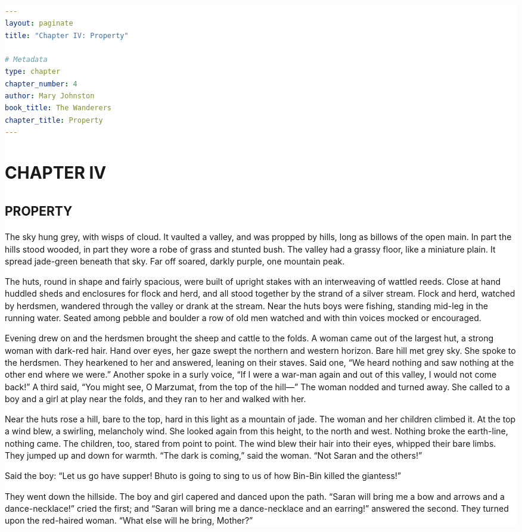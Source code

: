 ```yaml
---
layout: paginate
title: "Chapter IV: Property"

# Metadata
type: chapter
chapter_number: 4
author: Mary Johnston
book_title: The Wanderers
chapter_title: Property
---
```


# CHAPTER IV

## PROPERTY

The sky hung grey, with wisps of cloud. It vaulted a valley, and was propped by hills, long as billows of the open main. In part the hills stood wooded, in part they wore a robe of grass and stunted bush. The valley had a grassy floor, like a miniature plain. It spread jade-green beneath that sky. Far off soared, darkly purple, one mountain peak.

The huts, round in shape and fairly spacious, were built of upright stakes with an interweaving of wattled reeds. Close at hand huddled sheds and enclosures for flock and herd, and all stood together by the strand of a silver stream. Flock and herd, watched by herdsmen, wandered through the valley or drank at the stream. Near the huts boys were fishing, standing mid-leg in the running water. Seated among pebble and boulder a row of old men watched and with thin voices mocked or encouraged.

Evening drew on and the herdsmen brought the sheep and cattle to the folds. A woman came out of the largest hut, a strong woman with dark-red hair. Hand over eyes, her gaze swept the northern and western horizon. Bare hill met grey sky. She spoke to the herdsmen. They hearkened to her and answered, leaning on their staves. Said one, “We heard nothing and saw nothing at the other end where we were.” Another spoke in a surly voice, “If I were a war-man again and out of this valley, I would not come back!” A third said, “You might see, O Marzumat, from the top of the hill—” The woman nodded and turned away. She called to a boy and a girl at play near the folds, and they ran to her and walked with her.

Near the huts rose a hill, bare to the top, hard in this light as a mountain of jade. The woman and her children climbed it. At the top a wind blew, a swirling, melancholy wind. She looked again from this height, to the north and west. Nothing broke the earth-line, nothing came. The children, too, stared from point to point. The wind blew their hair into their eyes, whipped their bare limbs. They jumped up and down for warmth. “The dark is coming,” said the woman. “Not Saran and the others!”

Said the boy: “Let us go have supper! Bhuto is going to sing to us of how Bin-Bin killed the giantess!”

They went down the hillside. The boy and girl capered and danced upon the path. “Saran will bring me a bow and arrows and a dance-necklace!” cried the first; and “Saran will bring me a dance-necklace and an earring!” answered the second. They turned upon the red-haired woman. “What else will he bring, Mother?”

